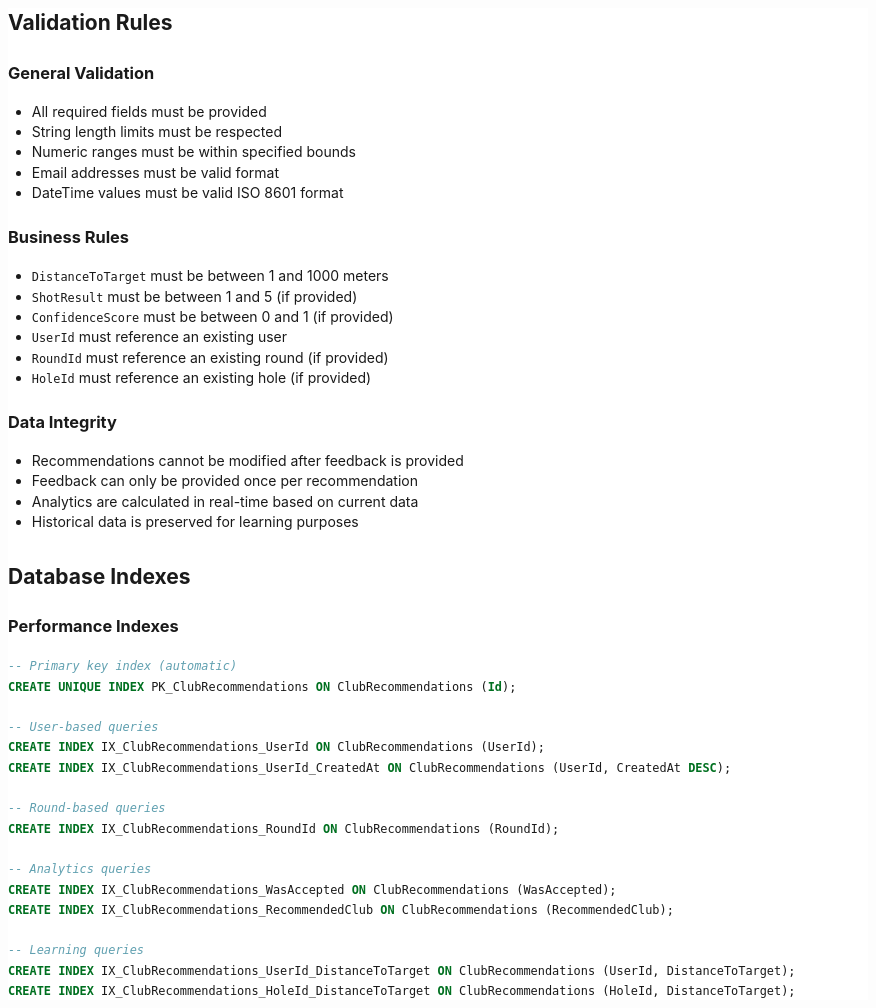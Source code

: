 ## Validation Rules

### General Validation
- All required fields must be provided
- String length limits must be respected
- Numeric ranges must be within specified bounds
- Email addresses must be valid format
- DateTime values must be valid ISO 8601 format

### Business Rules
- `DistanceToTarget` must be between 1 and 1000 meters
- `ShotResult` must be between 1 and 5 (if provided)
- `ConfidenceScore` must be between 0 and 1 (if provided)
- `UserId` must reference an existing user
- `RoundId` must reference an existing round (if provided)
- `HoleId` must reference an existing hole (if provided)

### Data Integrity
- Recommendations cannot be modified after feedback is provided
- Feedback can only be provided once per recommendation
- Analytics are calculated in real-time based on current data
- Historical data is preserved for learning purposes

## Database Indexes

### Performance Indexes
```sql
-- Primary key index (automatic)
CREATE UNIQUE INDEX PK_ClubRecommendations ON ClubRecommendations (Id);

-- User-based queries
CREATE INDEX IX_ClubRecommendations_UserId ON ClubRecommendations (UserId);
CREATE INDEX IX_ClubRecommendations_UserId_CreatedAt ON ClubRecommendations (UserId, CreatedAt DESC);

-- Round-based queries
CREATE INDEX IX_ClubRecommendations_RoundId ON ClubRecommendations (RoundId);

-- Analytics queries
CREATE INDEX IX_ClubRecommendations_WasAccepted ON ClubRecommendations (WasAccepted);
CREATE INDEX IX_ClubRecommendations_RecommendedClub ON ClubRecommendations (RecommendedClub);

-- Learning queries
CREATE INDEX IX_ClubRecommendations_UserId_DistanceToTarget ON ClubRecommendations (UserId, DistanceToTarget);
CREATE INDEX IX_ClubRecommendations_HoleId_DistanceToTarget ON ClubRecommendations (HoleId, DistanceToTarget);
```
